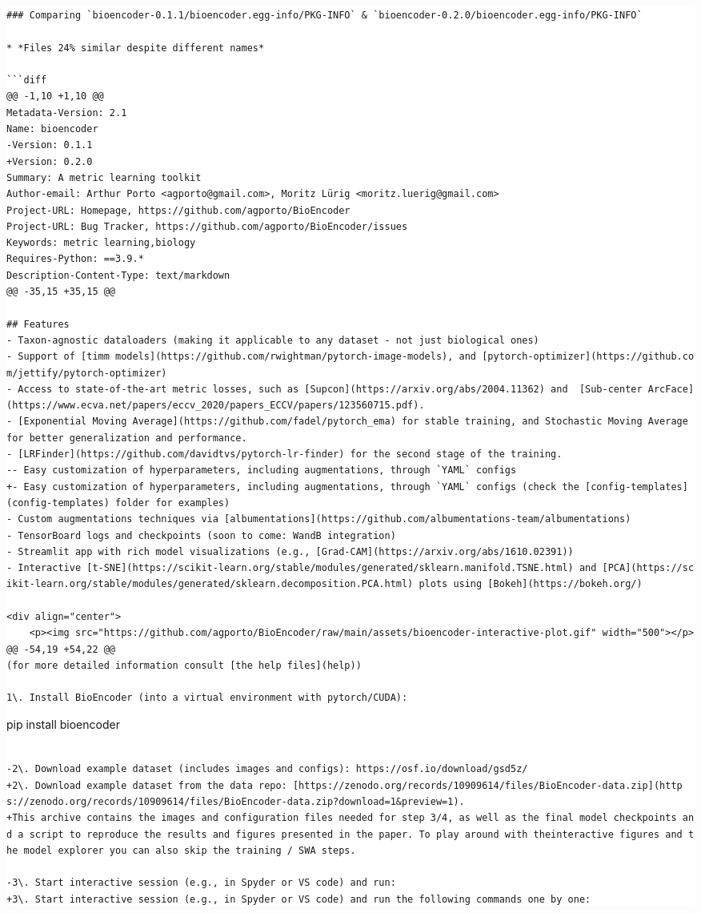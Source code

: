  ````
### Comparing `bioencoder-0.1.1/bioencoder.egg-info/PKG-INFO` & `bioencoder-0.2.0/bioencoder.egg-info/PKG-INFO`

 * *Files 24% similar despite different names*

```diff
@@ -1,10 +1,10 @@
 Metadata-Version: 2.1
 Name: bioencoder
-Version: 0.1.1
+Version: 0.2.0
 Summary: A metric learning toolkit
 Author-email: Arthur Porto <agporto@gmail.com>, Moritz Lürig <moritz.luerig@gmail.com>
 Project-URL: Homepage, https://github.com/agporto/BioEncoder
 Project-URL: Bug Tracker, https://github.com/agporto/BioEncoder/issues
 Keywords: metric learning,biology
 Requires-Python: ==3.9.*
 Description-Content-Type: text/markdown
@@ -35,15 +35,15 @@
 
 ## Features
 - Taxon-agnostic dataloaders (making it applicable to any dataset - not just biological ones)
 - Support of [timm models](https://github.com/rwightman/pytorch-image-models), and [pytorch-optimizer](https://github.com/jettify/pytorch-optimizer)
 - Access to state-of-the-art metric losses, such as [Supcon](https://arxiv.org/abs/2004.11362) and  [Sub-center ArcFace](https://www.ecva.net/papers/eccv_2020/papers_ECCV/papers/123560715.pdf).
 - [Exponential Moving Average](https://github.com/fadel/pytorch_ema) for stable training, and Stochastic Moving Average for better generalization and performance.
 - [LRFinder](https://github.com/davidtvs/pytorch-lr-finder) for the second stage of the training.
-- Easy customization of hyperparameters, including augmentations, through `YAML` configs
+- Easy customization of hyperparameters, including augmentations, through `YAML` configs (check the [config-templates](config-templates) folder for examples)
 - Custom augmentations techniques via [albumentations](https://github.com/albumentations-team/albumentations)
 - TensorBoard logs and checkpoints (soon to come: WandB integration)
 - Streamlit app with rich model visualizations (e.g., [Grad-CAM](https://arxiv.org/abs/1610.02391))
 - Interactive [t-SNE](https://scikit-learn.org/stable/modules/generated/sklearn.manifold.TSNE.html) and [PCA](https://scikit-learn.org/stable/modules/generated/sklearn.decomposition.PCA.html) plots using [Bokeh](https://bokeh.org/)
 
 <div align="center">
     <p><img src="https://github.com/agporto/BioEncoder/raw/main/assets/bioencoder-interactive-plot.gif" width="500"></p>
@@ -54,19 +54,22 @@
 (for more detailed information consult [the help files](help))
 
 1\. Install BioEncoder (into a virtual environment with pytorch/CUDA): 
 ````
 pip install bioencoder
 ````
 
-2\. Download example dataset (includes images and configs): https://osf.io/download/gsd5z/
+2\. Download example dataset from the data repo: [https://zenodo.org/records/10909614/files/BioEncoder-data.zip](https://zenodo.org/records/10909614/files/BioEncoder-data.zip?download=1&preview=1). 
+This archive contains the images and configuration files needed for step 3/4, as well as the final model checkpoints and a script to reproduce the results and figures presented in the paper. To play around with theinteractive figures and the model explorer you can also skip the training / SWA steps. 
 
-3\. Start interactive session (e.g., in Spyder or VS code) and run:
+3\. Start interactive session (e.g., in Spyder or VS code) and run the following commands one by one:
 ````